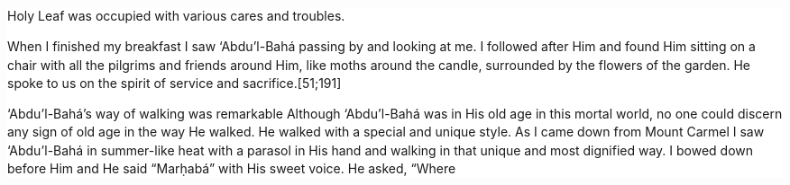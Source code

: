 Holy Leaf was occupied with various cares and
troubles.

When I finished my breakfast I saw ‘Abdu’l-Bahá
passing by and looking at me. I followed after Him
and found Him sitting on a chair with all the
pilgrims and friends around Him, like moths around
the candle, surrounded by the flowers of the garden.
He spoke to us on the spirit of service and
sacrifice.[51;191]

‘Abdu’l-Bahá’s way of walking was remarkable
Although ‘Abdu’l-Bahá was in His old age in this
mortal world, no one could discern any sign of old
age in the way He walked. He walked with a special
and unique style. As I came down from Mount Carmel I
saw ‘Abdu’l-Bahá in summer-like heat with a parasol
in His hand and walking in that unique and most
dignified way. I bowed down before Him and He said
“Marḥabá” with His sweet voice. He asked, “Where
